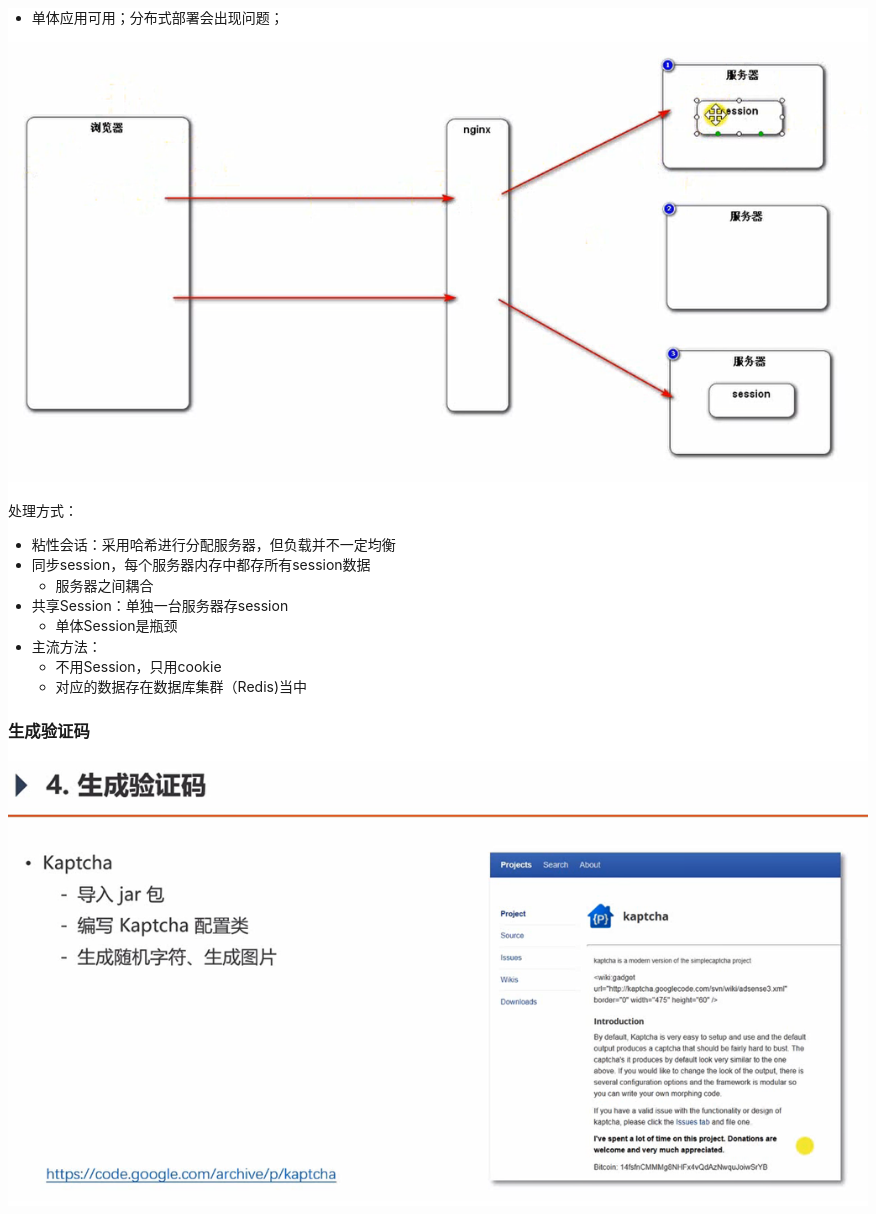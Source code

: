 - 单体应用可用；分布式部署会出现问题；

![image-20210409195839397](第二章.assets/image-20210409195839397.png)

处理方式：

- 粘性会话：采用哈希进行分配服务器，但负载并不一定均衡
- 同步session，每个服务器内存中都存所有session数据
  - 服务器之间耦合
- 共享Session：单独一台服务器存session
  - 单体Session是瓶颈
- 主流方法：
  - 不用Session，只用cookie
  - 对应的数据存在数据库集群（Redis)当中



### 生成验证码

![image-20210409203556337](第二章.assets/image-20210409203556337.png)
